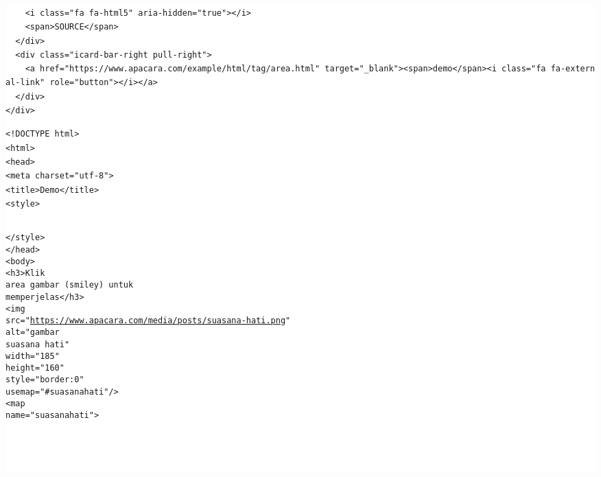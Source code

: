         <i class="fa fa-html5" aria-hidden="true"></i>
        <span>SOURCE</span>
      </div>
      <div class="icard-bar-right pull-right">
        <a href="https://www.apacara.com/example/html/tag/area.html" target="_blank"><span>demo</span><i class="fa fa-external-link" role="button"></i></a>
      </div>
    </div>
  </div>
  <div class="icard-body icode itheme bg-gr3">
<pre class="prettyprint highlight max-height language-markup"><code data-language="html" class="inline  language-markup"><span class="token doctype">&lt;!DOCTYPE html&gt;</span>
<span class="token tag"><span class="token tag"><span class="token punctuation">&lt;</span>html</span><span class="token punctuation">&gt;</span></span>
<span class="token tag"><span class="token tag"><span class="token punctuation">&lt;</span>head</span><span class="token punctuation">&gt;</span></span>
<span class="token tag"><span class="token tag"><span class="token punctuation">&lt;</span>meta</span> <span class="token attr-name">charset</span><span class="token attr-value"><span class="token punctuation">=</span><span class="token punctuation">"</span>utf-8<span class="token punctuation">"</span></span><span class="token punctuation">&gt;</span></span>
<span class="token tag"><span class="token tag"><span class="token punctuation">&lt;</span>title</span><span class="token punctuation">&gt;</span></span>Demo<span class="token tag"><span class="token tag"><span class="token punctuation">&lt;/</span>title</span><span class="token punctuation">&gt;</span></span>
<span class="token tag"><span class="token tag"><span class="token punctuation">&lt;</span>style</span><span class="token punctuation">&gt;</span></span><span class="token style language-css">

</span><span class="token tag"><span class="token tag"><span class="token punctuation">&lt;/</span>style</span><span class="token punctuation">&gt;</span></span>
<span class="token tag"><span class="token tag"><span class="token punctuation">&lt;/</span>head</span><span class="token punctuation">&gt;</span></span>
<span class="token tag"><span class="token tag"><span class="token punctuation">&lt;</span>body</span><span class="token punctuation">&gt;</span></span>
<span class="token tag"><span class="token tag"><span class="token punctuation">&lt;</span>h3</span><span class="token punctuation">&gt;</span></span>Klik area gambar (smiley) untuk memperjelas<span class="token tag"><span class="token tag"><span class="token punctuation">&lt;/</span>h3</span><span class="token punctuation">&gt;</span></span>
<span class="token tag"><span class="token tag"><span class="token punctuation">&lt;</span>img</span> <span class="token attr-name">src</span><span class="token attr-value"><span class="token punctuation">=</span><span class="token punctuation">"</span>https://www.apacara.com/media/posts/suasana-hati.png<span class="token punctuation">"</span></span> <span class="token attr-name">alt</span><span class="token attr-value"><span class="token punctuation">=</span><span class="token punctuation">"</span>gambar suasana hati<span class="token punctuation">"</span></span> <span class="token attr-name">width</span><span class="token attr-value"><span class="token punctuation">=</span><span class="token punctuation">"</span>185<span class="token punctuation">"</span></span> <span class="token attr-name">height</span><span class="token attr-value"><span class="token punctuation">=</span><span class="token punctuation">"</span>160<span class="token punctuation">"</span></span><span class="token style-attr language-css"><span class="token attr-name"> <span class="token attr-name">style</span></span><span class="token punctuation">="</span><span class="token attr-value"><span class="token property">border</span><span class="token punctuation">:</span>0</span><span class="token punctuation">"</span></span> <span class="token attr-name">usemap</span><span class="token attr-value"><span class="token punctuation">=</span><span class="token punctuation">"</span>#suasanahati<span class="token punctuation">"</span></span><span class="token punctuation">/&gt;</span></span>
<span class="token tag"><span class="token tag"><span class="token punctuation">&lt;</span>map</span> <span class="token attr-name">name</span><span class="token attr-value"><span class="token punctuation">=</span><span class="token punctuation">"</span>suasanahati<span class="token punctuation">"</span></span><span class="token punctuation">&gt;</span></span>